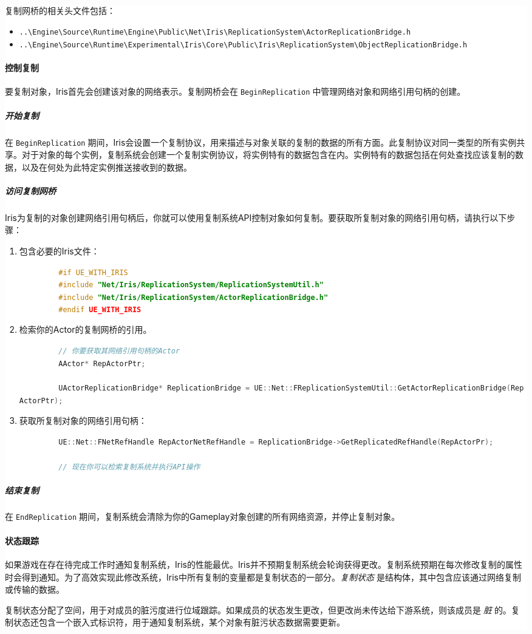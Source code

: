 复制网桥的相关头文件包括：

-   `..\Engine\Source\Runtime\Engine\Public\Net\Iris\ReplicationSystem\ActorReplicationBridge.h`
-   `..\Engine\Source\Runtime\Experimental\Iris\Core\Public\Iris\ReplicationSystem\ObjectReplicationBridge.h`

#### 控制复制

要复制对象，Iris首先会创建该对象的网络表示。复制网桥会在 `BeginReplication` 中管理网络对象和网络引用句柄的创建。

##### 开始复制

在 `BeginReplication` 期间，Iris会设置一个复制协议，用来描述与对象关联的复制的数据的所有方面。此复制协议对同一类型的所有实例共享。对于对象的每个实例，复制系统会创建一个复制实例协议，将实例特有的数据包含在内。实例特有的数据包括在何处查找应该复制的数据，以及在何处为此特定实例推送接收到的数据。

##### 访问复制网桥

Iris为复制的对象创建网络引用句柄后，你就可以使用复制系统API控制对象如何复制。要获取所复制对象的网络引用句柄，请执行以下步骤：

1.  包含必要的Iris文件：
    
    ```cpp
             #if UE_WITH_IRIS
             #include "Net/Iris/ReplicationSystem/ReplicationSystemUtil.h"
             #include "Net/Iris/ReplicationSystem/ActorReplicationBridge.h"
             #endif UE_WITH_IRIS
    ```
    
2.  检索你的Actor的复制网桥的引用。
    
    ```cpp
             // 你要获取其网络引用句柄的Actor
             AActor* RepActorPtr;
    		
             UActorReplicationBridge* ReplicationBridge = UE::Net::FReplicationSystemUtil::GetActorReplicationBridge(RepActorPtr);
    ```
    
3.  获取所复制对象的网络引用句柄：
    
    ```cpp
             UE::Net::FNetRefHandle RepActorNetRefHandle = ReplicationBridge->GetReplicatedRefHandle(RepActorPr);
    		
             // 现在你可以检索复制系统并执行API操作
    ```
    

##### 结束复制

在 `EndReplication` 期间，复制系统会清除为你的Gameplay对象创建的所有网络资源，并停止复制对象。

#### 状态跟踪

如果游戏在存在待完成工作时通知复制系统，Iris的性能最优。Iris并不预期复制系统会轮询获得更改。复制系统预期在每次修改复制的属性时会得到通知。为了高效实现此修改系统，Iris中所有复制的变量都是复制状态的一部分。*复制状态* 是结构体，其中包含应该通过网络复制或传输的数据。

复制状态分配了空间，用于对成员的脏污度进行位域跟踪。如果成员的状态发生更改，但更改尚未传达给下游系统，则该成员是 *脏* 的。复制状态还包含一个嵌入式标识符，用于通知复制系统，某个对象有脏污状态数据需要更新。
